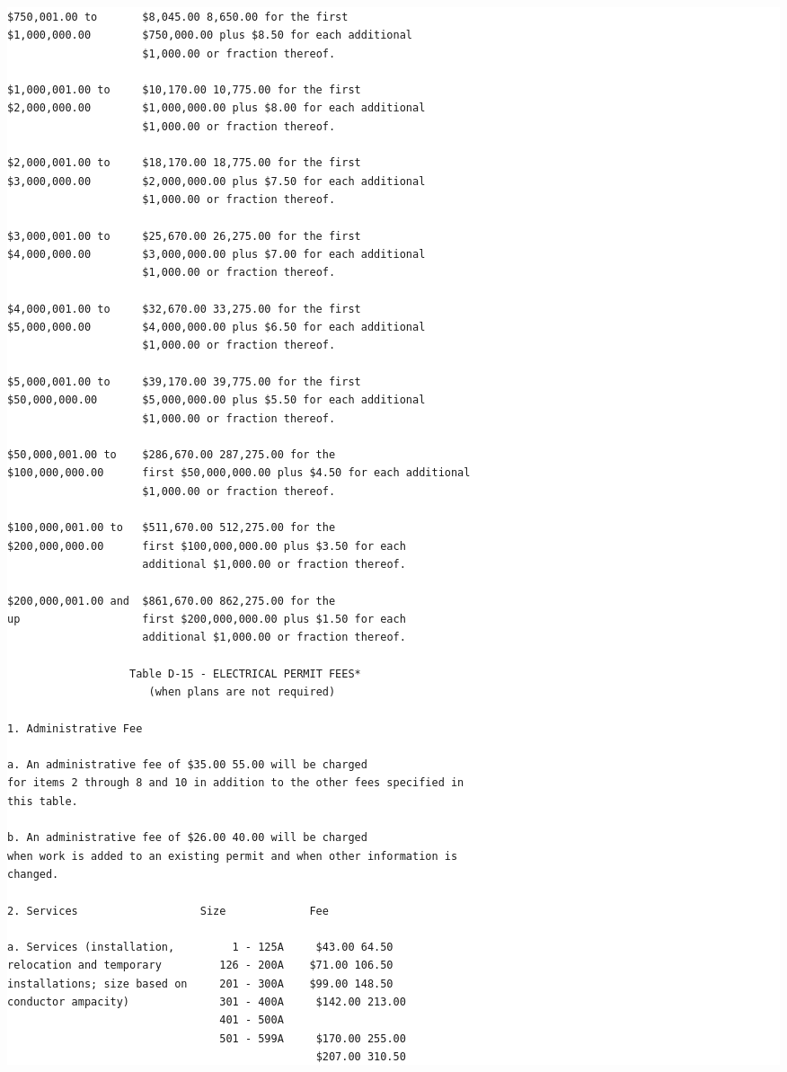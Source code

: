     $750,001.00 to       $8,045.00 8,650.00 for the first  
    $1,000,000.00        $750,000.00 plus $8.50 for each additional  
                         $1,000.00 or fraction thereof.  
  
    $1,000,001.00 to     $10,170.00 10,775.00 for the first  
    $2,000,000.00        $1,000,000.00 plus $8.00 for each additional  
                         $1,000.00 or fraction thereof.  
  
    $2,000,001.00 to     $18,170.00 18,775.00 for the first  
    $3,000,000.00        $2,000,000.00 plus $7.50 for each additional  
                         $1,000.00 or fraction thereof.  
  
    $3,000,001.00 to     $25,670.00 26,275.00 for the first  
    $4,000,000.00        $3,000,000.00 plus $7.00 for each additional  
                         $1,000.00 or fraction thereof.  
  
    $4,000,001.00 to     $32,670.00 33,275.00 for the first  
    $5,000,000.00        $4,000,000.00 plus $6.50 for each additional  
                         $1,000.00 or fraction thereof.  
  
    $5,000,001.00 to     $39,170.00 39,775.00 for the first  
    $50,000,000.00       $5,000,000.00 plus $5.50 for each additional  
                         $1,000.00 or fraction thereof.  
  
    $50,000,001.00 to    $286,670.00 287,275.00 for the  
    $100,000,000.00      first $50,000,000.00 plus $4.50 for each additional  
                         $1,000.00 or fraction thereof.  
  
    $100,000,001.00 to   $511,670.00 512,275.00 for the  
    $200,000,000.00      first $100,000,000.00 plus $3.50 for each  
                         additional $1,000.00 or fraction thereof.  
  
    $200,000,001.00 and  $861,670.00 862,275.00 for the  
    up                   first $200,000,000.00 plus $1.50 for each  
                         additional $1,000.00 or fraction thereof.  
  
                       Table D-15 - ELECTRICAL PERMIT FEES*  
                          (when plans are not required)  
  
    1. Administrative Fee  
  
    a. An administrative fee of $35.00 55.00 will be charged  
    for items 2 through 8 and 10 in addition to the other fees specified in  
    this table.  
  
    b. An administrative fee of $26.00 40.00 will be charged  
    when work is added to an existing permit and when other information is  
    changed.  
  
    2. Services                   Size             Fee  
  
    a. Services (installation,         1 - 125A     $43.00 64.50  
    relocation and temporary         126 - 200A    $71.00 106.50  
    installations; size based on     201 - 300A    $99.00 148.50  
    conductor ampacity)              301 - 400A     $142.00 213.00  
                                     401 - 500A                   
                                     501 - 599A     $170.00 255.00  
                                                    $207.00 310.50  
  